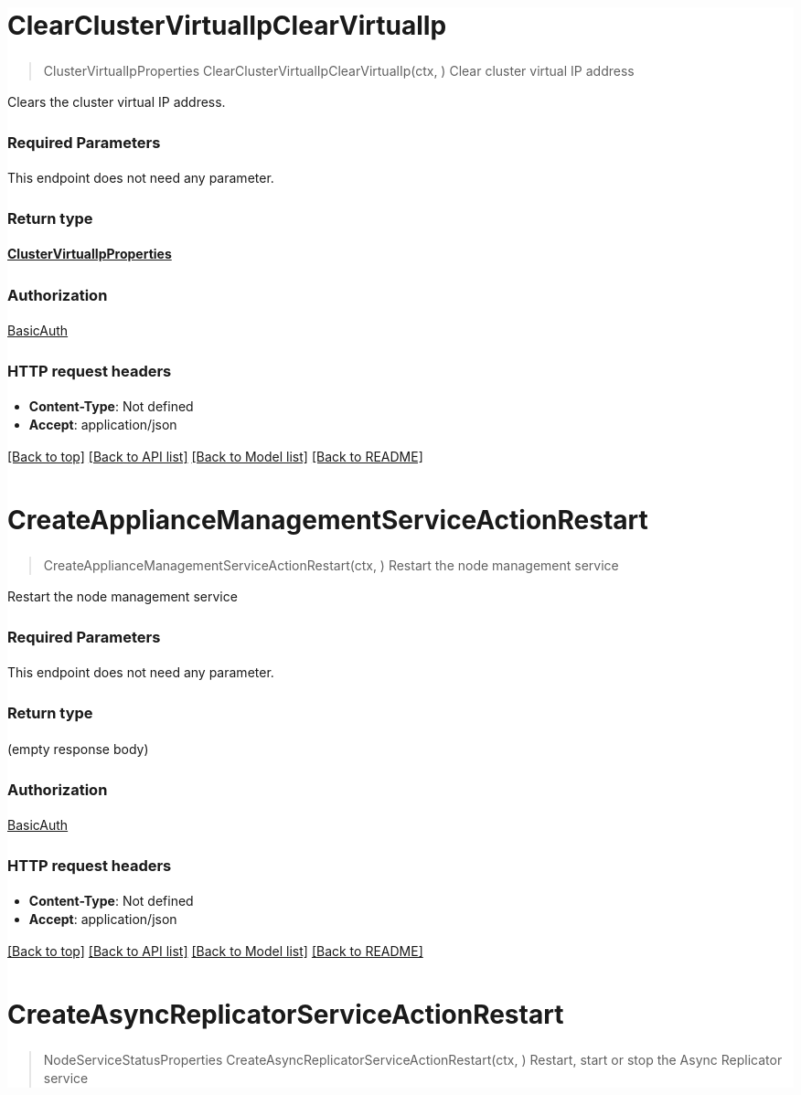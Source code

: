 # **ClearClusterVirtualIpClearVirtualIp**
> ClusterVirtualIpProperties ClearClusterVirtualIpClearVirtualIp(ctx, )
Clear cluster virtual IP address

Clears the cluster virtual IP address. 

### Required Parameters
This endpoint does not need any parameter.

### Return type

[**ClusterVirtualIpProperties**](ClusterVirtualIpProperties.md)

### Authorization

[BasicAuth](../README.md#BasicAuth)

### HTTP request headers

 - **Content-Type**: Not defined
 - **Accept**: application/json

[[Back to top]](#) [[Back to API list]](../README.md#documentation-for-api-endpoints) [[Back to Model list]](../README.md#documentation-for-models) [[Back to README]](../README.md)

# **CreateApplianceManagementServiceActionRestart**
> CreateApplianceManagementServiceActionRestart(ctx, )
Restart the node management service

Restart the node management service

### Required Parameters
This endpoint does not need any parameter.

### Return type

 (empty response body)

### Authorization

[BasicAuth](../README.md#BasicAuth)

### HTTP request headers

 - **Content-Type**: Not defined
 - **Accept**: application/json

[[Back to top]](#) [[Back to API list]](../README.md#documentation-for-api-endpoints) [[Back to Model list]](../README.md#documentation-for-models) [[Back to README]](../README.md)

# **CreateAsyncReplicatorServiceActionRestart**
> NodeServiceStatusProperties CreateAsyncReplicatorServiceActionRestart(ctx, )
Restart, start or stop the Async Replicator service
